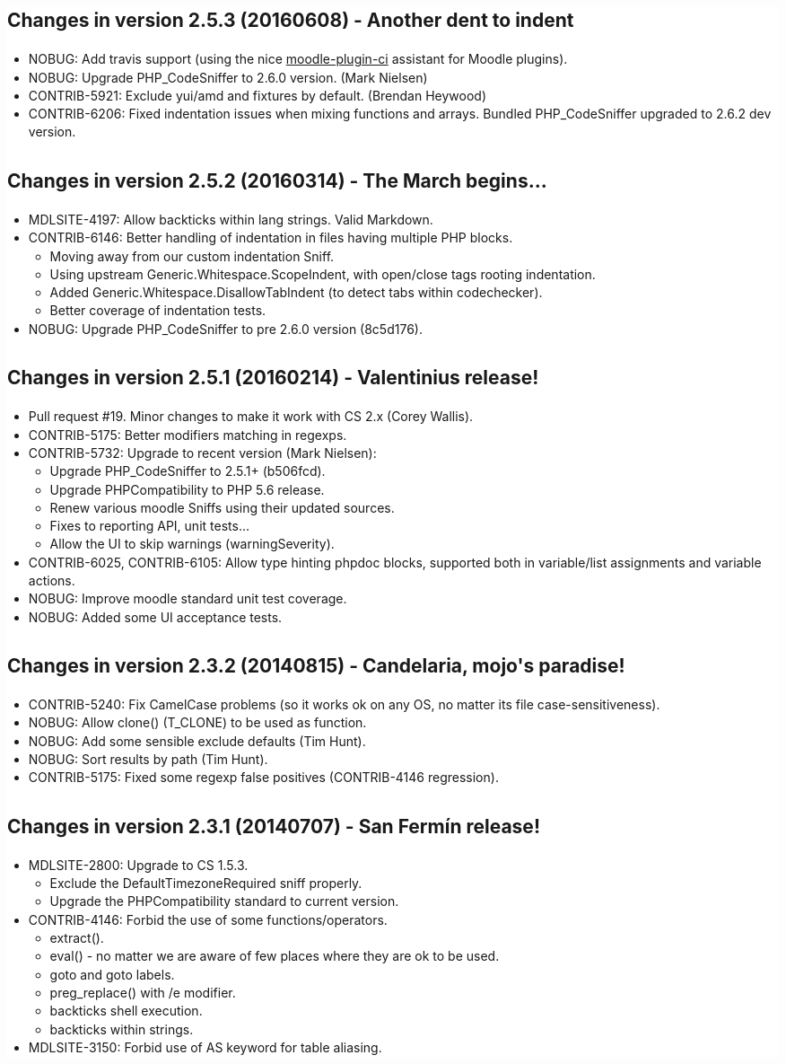 Changes in version 2.5.3 (20160608) - Another dent to indent
------------------------------------------------------------
- NOBUG: Add travis support (using the nice [moodle-plugin-ci](https://github.com/moodlerooms/moodle-plugin-ci)
      assistant for Moodle plugins).
- NOBUG: Upgrade PHP_CodeSniffer to 2.6.0 version. (Mark Nielsen)
- CONTRIB-5921: Exclude yui/amd and fixtures by default. (Brendan Heywood)
- CONTRIB-6206: Fixed indentation issues when mixing functions and arrays. Bundled PHP_CodeSniffer upgraded to 2.6.2 dev version.

Changes in version 2.5.2 (20160314) - The March begins...
---------------------------------------------------------
- MDLSITE-4197: Allow backticks within lang strings. Valid Markdown.
- CONTRIB-6146: Better handling of indentation in files having multiple PHP blocks.
    - Moving away from our custom indentation Sniff.
    - Using upstream Generic.Whitespace.ScopeIndent, with open/close tags rooting indentation.
    - Added Generic.Whitespace.DisallowTabIndent (to detect tabs within codechecker).
    - Better coverage of indentation tests.
- NOBUG: Upgrade PHP_CodeSniffer to pre 2.6.0 version (8c5d176).

Changes in version 2.5.1 (20160214) - Valentinius release!
----------------------------------------------------------
- Pull request #19. Minor changes to make it work with CS 2.x (Corey Wallis).
- CONTRIB-5175: Better modifiers matching in regexps.
- CONTRIB-5732: Upgrade to recent version (Mark Nielsen):
    - Upgrade PHP_CodeSniffer to 2.5.1+ (b506fcd).
    - Upgrade PHPCompatibility to PHP 5.6 release.
    - Renew various moodle Sniffs using their updated sources.
    - Fixes to reporting API, unit tests...
    - Allow the UI to skip warnings (warningSeverity).
- CONTRIB-6025, CONTRIB-6105: Allow type hinting phpdoc blocks, supported both in variable/list assignments and variable actions.
- NOBUG: Improve moodle standard unit test coverage.
- NOBUG: Added some UI acceptance tests.

Changes in version 2.3.2 (20140815) - Candelaria, mojo's paradise!
------------------------------------------------------------------
- CONTRIB-5240: Fix CamelCase problems (so it works ok on any OS,
  no matter its file case-sensitiveness).
- NOBUG: Allow clone() (T\_CLONE) to be used as function.
- NOBUG: Add some sensible exclude defaults (Tim Hunt).
- NOBUG: Sort results by path (Tim Hunt).
- CONTRIB-5175: Fixed some regexp false positives (CONTRIB-4146 regression).

Changes in version 2.3.1 (20140707) - San Fermín release!
---------------------------------------------------------
- MDLSITE-2800: Upgrade to CS 1.5.3.
    - Exclude the DefaultTimezoneRequired sniff properly.
    - Upgrade the PHPCompatibility standard to current version.
- CONTRIB-4146: Forbid the use of some functions/operators.
    - extract().
    - eval() - no matter we are aware of few places where they are ok to be used.
    - goto and goto labels.
    - preg\_replace() with /e modifier.
    - backticks shell execution.
    - backticks within strings.
- MDLSITE-3150: Forbid use of AS keyword for table aliasing.

